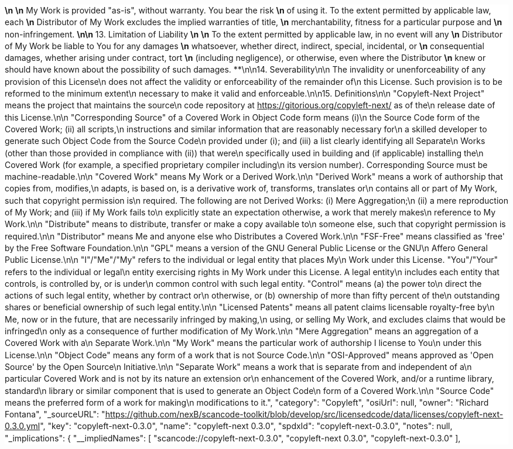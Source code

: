 **\n**                                                                       **\n**     My Work is provided \"as-is\", without warranty. You bear the risk  **\n**     of using it. To the extent permitted by applicable law, each      **\n**     Distributor of My Work excludes the implied warranties of title,  **\n**     merchantability, fitness for a particular purpose and             **\n**     non-infringement.                                                 **\n\n** 13. Limitation of Liability                                           **\n**                                                                       **\n**     To the extent permitted by applicable law, in no event will any   **\n**     Distributor of My Work be liable to You for any damages           **\n**     whatsoever, whether direct, indirect, special, incidental, or     **\n**     consequential damages, whether arising under contract, tort       **\n**     (including negligence), or otherwise, even where the Distributor  **\n**     knew or should have known about the possibility of such damages.  **\n\n14. Severability\n\n    The invalidity or unenforceability of any provision of this License\n    does not affect the validity or enforceability of the remainder of\n    this License. Such provision is to be reformed to the minimum extent\n    necessary to make it valid and enforceable.\n\n15. Definitions\n\n    \"Copyleft-Next Project\" means the project that maintains the source\n    code repository at <https://gitorious.org/copyleft-next/> as of the\n    release date of this License.\n\n    \"Corresponding Source\" of a Covered Work in Object Code form means (i)\n    the Source Code form of the Covered Work; (ii) all scripts,\n    instructions and similar information that are reasonably necessary for\n    a skilled developer to generate such Object Code from the Source Code\n    provided under (i); and (iii) a list clearly identifying all Separate\n    Works (other than those provided in compliance with (ii)) that were\n    specifically used in building and (if applicable) installing the\n    Covered Work (for example, a specified proprietary compiler including\n    its version number). Corresponding Source must be machine-readable.\n\n    \"Covered Work\" means My Work or a Derived Work.\n\n    \"Derived Work\" means a work of authorship that copies from, modifies,\n    adapts, is based on, is a derivative work of, transforms, translates or\n    contains all or part of My Work, such that copyright permission is\n    required. The following are not Derived Works: (i) Mere Aggregation;\n    (ii) a mere reproduction of My Work; and (iii) if My Work fails to\n    explicitly state an expectation otherwise, a work that merely makes\n    reference to My Work.\n\n    \"Distribute\" means to distribute, transfer or make a copy available to\n    someone else, such that copyright permission is required.\n\n    \"Distributor\" means Me and anyone else who Distributes a Covered Work.\n\n    \"FSF-Free\" means classified as 'free' by the Free Software Foundation.\n\n    \"GPL\" means a version of the GNU General Public License or the GNU\n    Affero General Public License.\n\n    \"I\"/\"Me\"/\"My\" refers to the individual or legal entity that places My\n    Work under this License. \"You\"/\"Your\" refers to the individual or legal\n    entity exercising rights in My Work under this License. A legal entity\n    includes each entity that controls, is controlled by, or is under\n    common control with such legal entity. \"Control\" means (a) the power to\n    direct the actions of such legal entity, whether by contract or\n    otherwise, or (b) ownership of more than fifty percent of the\n    outstanding shares or beneficial ownership of such legal entity.\n\n    \"Licensed Patents\" means all patent claims licensable royalty-free by\n    Me, now or in the future, that are necessarily infringed by making,\n    using, or selling My Work, and excludes claims that would be infringed\n    only as a consequence of further modification of My Work.\n\n    \"Mere Aggregation\" means an aggregation of a Covered Work with a\n    Separate Work.\n\n    \"My Work\" means the particular work of authorship I license to You\n    under this License.\n\n    \"Object Code\" means any form of a work that is not Source Code.\n\n    \"OSI-Approved\" means approved as 'Open Source' by the Open Source\n    Initiative.\n\n    \"Separate Work\" means a work that is separate from and independent of a\n    particular Covered Work and is not by its nature an extension or\n    enhancement of the Covered Work, and/or a runtime library, standard\n    library or similar component that is used to generate an Object Code\n    form of a Covered Work.\n\n    \"Source Code\" means the preferred form of a work for making\n    modifications to it.",
                "category": "Copyleft",
                "osiUrl": null,
                "owner": "Richard Fontana",
                "_sourceURL": "https://github.com/nexB/scancode-toolkit/blob/develop/src/licensedcode/data/licenses/copyleft-next-0.3.0.yml",
                "key": "copyleft-next-0.3.0",
                "name": "copyleft-next 0.3.0",
                "spdxId": "copyleft-next-0.3.0",
                "notes": null,
                "_implications": {
                    "__impliedNames": [
                        "scancode://copyleft-next-0.3.0",
                        "copyleft-next 0.3.0",
                        "copyleft-next-0.3.0"
                    ],